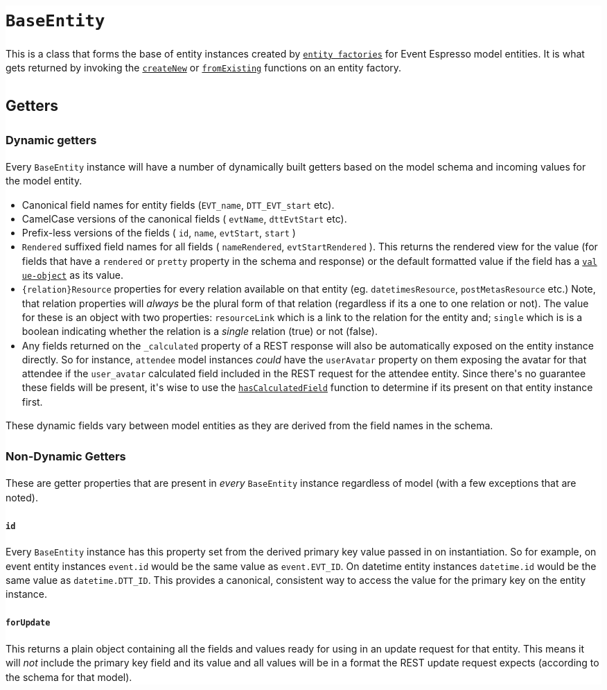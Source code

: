 # `BaseEntity`

This is a class that forms the base of entity instances created by [`entity factories`](./entity-factory.md) for Event Espresso model entities.  It is what gets returned by invoking the [`createNew`](./entity-factory.md#createnew-fieldsandvalues-) or [`fromExisting`](./entity-factory.md#fromexisting-fieldsandvalues-) functions on an entity factory.  

## Getters

### Dynamic getters
Every `BaseEntity` instance will have a number of dynamically built getters based on the model schema and incoming values for the model entity.  

* Canonical field names for entity fields (`EVT_name`, `DTT_EVT_start` etc).
* CamelCase versions of the canonical fields ( `evtName`, `dttEvtStart` etc).
* Prefix-less versions of the fields ( `id`, `name`, `evtStart`, `start` )
* `Rendered` suffixed field names for all fields ( `nameRendered`, `evtStartRendered` ).  This returns the rendered view for the value (for fields that have a `rendered` or `pretty` property in the schema and response) or the default formatted value if the field has a [`value-object`](../../../value-objects/README.md) as its value.
* `{relation}Resource` properties for every relation available on that entity (eg. `datetimesResource`, `postMetasResource` etc.)  Note, that relation properties will _always_ be the plural form of that relation (regardless if its a one to one relation or not).  The value for these is an object with two properties: `resourceLink` which is a link to the relation for the entity and; `single` which is is a boolean indicating whether the relation is a _single_ relation (true) or not (false).
* Any fields returned on the `_calculated` property of a REST response will also be automatically exposed on the entity instance directly.   So for instance, `attendee` model instances _could_ have the `userAvatar` property on them exposing the avatar for that attendee if the `user_avatar` calculated field included in the REST request for the attendee entity.  Since there's no guarantee these fields will be present, it's wise to use the [`hasCalculatedField`](./base-entity.md#hascalculatedfield-fieldname-) function to determine if its present on that entity instance first. 

These dynamic fields vary between model entities as they are derived from the field names in the schema.

### Non-Dynamic Getters

These are getter properties that are present in _every_ `BaseEntity` instance regardless of model (with a few exceptions that are noted).

#### `id`

Every `BaseEntity` instance has this property set from the derived primary key value passed in on instantiation.  So for example, on event entity instances `event.id` would be the same value as `event.EVT_ID`.  On datetime entity instances `datetime.id` would be the same value as `datetime.DTT_ID`.  This provides a canonical, consistent way to access the value for the primary key on the entity instance.

#### `forUpdate`

This returns a plain object containing all the fields and values ready for using in an update request for that entity.  This means it will _not_ include the primary key field and its value and all values will be in a format the REST update request expects (according to the schema for that model).
